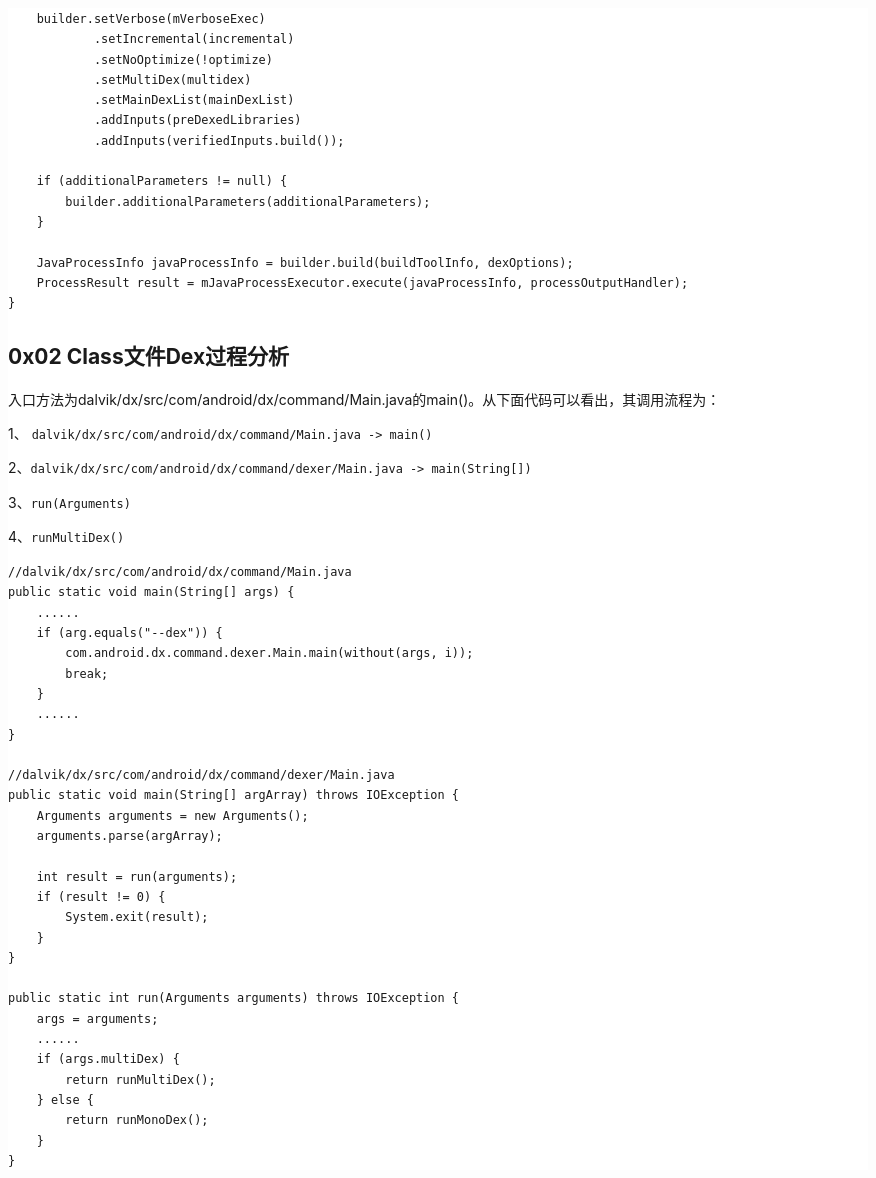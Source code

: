         builder.setVerbose(mVerboseExec)
                .setIncremental(incremental)
                .setNoOptimize(!optimize)
                .setMultiDex(multidex)
                .setMainDexList(mainDexList)
                .addInputs(preDexedLibraries)
                .addInputs(verifiedInputs.build());

        if (additionalParameters != null) {
            builder.additionalParameters(additionalParameters);
        }

        JavaProcessInfo javaProcessInfo = builder.build(buildToolInfo, dexOptions);
        ProcessResult result = mJavaProcessExecutor.execute(javaProcessInfo, processOutputHandler);
    }

## 0x02 Class文件Dex过程分析

入口方法为dalvik/dx/src/com/android/dx/command/Main.java的main()。从下面代码可以看出，其调用流程为：

1、 `dalvik/dx/src/com/android/dx/command/Main.java -> main()`

2、`dalvik/dx/src/com/android/dx/command/dexer/Main.java -> main(String[])`

3、`run(Arguments)`

4、`runMultiDex()`

    //dalvik/dx/src/com/android/dx/command/Main.java
    public static void main(String[] args) {
        ......
        if (arg.equals("--dex")) {
            com.android.dx.command.dexer.Main.main(without(args, i));
            break;
        }
        ......
    }

    //dalvik/dx/src/com/android/dx/command/dexer/Main.java
    public static void main(String[] argArray) throws IOException {
        Arguments arguments = new Arguments();
        arguments.parse(argArray);

        int result = run(arguments);
        if (result != 0) {
            System.exit(result);
        }
    }
    
    public static int run(Arguments arguments) throws IOException {    
        args = arguments;
        ......    
        if (args.multiDex) {
            return runMultiDex();
        } else {
            return runMonoDex();
        }
    }
